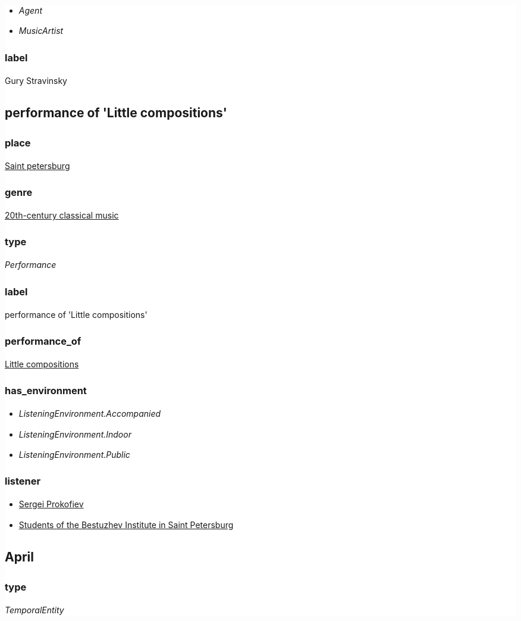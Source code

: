  - *Agent*

 - *MusicArtist*

### label


Gury Stravinsky

## performance of 'Little compositions'

### place


[Saint petersburg](#Saint-petersburg)

### genre


[20th-century classical music](#20th-century-classical-music)

### type


*Performance*

### label


performance of 'Little compositions'

### performance_of


[Little compositions](#Little-compositions)

### has_environment

 - *ListeningEnvironment.Accompanied*

 - *ListeningEnvironment.Indoor*

 - *ListeningEnvironment.Public*

### listener

 - [Sergei Prokofiev](#Sergei-Prokofiev)

 - [Students of the Bestuzhev Institute in Saint Petersburg](#Students-of-the-Bestuzhev-Institute-in-Saint-Petersburg)

## April

### type


*TemporalEntity*
